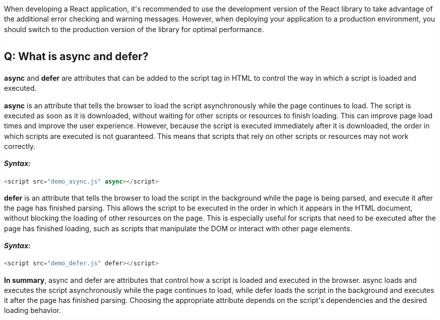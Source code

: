 When developing a React application, it's recommended to use the development version of the React library to take advantage of the additional error checking and warning messages. However, when deploying your application to a production environment, you should switch to the production version of the library for optimal performance.

## Q: What is async and defer?
**async** and **defer** are attributes that can be added to the script tag in HTML to control the way in which a script is loaded and executed.

**async** is an attribute that tells the browser to load the script asynchronously while the page continues to load. The script is executed as soon as it is downloaded, without waiting for other scripts or resources to finish loading. This can improve page load times and improve the user experience. However, because the script is executed immediately after it is downloaded, the order in which scripts are executed is not guaranteed. This means that scripts that rely on other scripts or resources may not work correctly.

***Syntax:***

```javascript
<script src="demo_async.js" async></script>
```

**defer** is an attribute that tells the browser to load the script in the background while the page is being parsed, and execute it after the page has finished parsing. This allows the script to be executed in the order in which it appears in the HTML document, without blocking the loading of other resources on the page. This is especially useful for scripts that need to be executed after the page has finished loading, such as scripts that manipulate the DOM or interact with other page elements.

***Syntax:***

```javascript
<script src="demo_defer.js" defer></script>
```

**In summary**, async and defer are attributes that control how a script is loaded and executed in the browser. async loads and executes the script asynchronously while the page continues to load, while defer loads the script in the background and executes it after the page has finished parsing. Choosing the appropriate attribute depends on the script's dependencies and the desired loading behavior.




